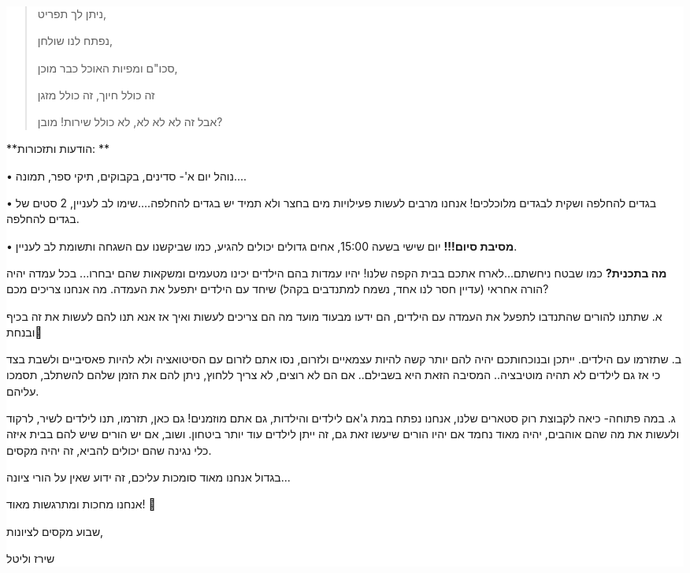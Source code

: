 > ניתן לך תפריט,
>
> נפתח לנו שולחן,
>
> סכו"ם ומפיות האוכל כבר מוכן,
>
> זה כולל  חיוך, זה כולל מזגן
>
> אבל זה לא לא לא, לא כולל שירות! מובן?

**הודעות ותזכורות:
**

•	נוהל יום א'- סדינים, בקבוקים, תיקי ספר, תמונה....

•	בגדים להחלפה ושקית לבגדים מלוכלכים! אנחנו מרבים לעשות פעילויות מים בחצר ולא תמיד יש בגדים להחלפה....שימו לב לעניין, 2 סטים של בגדים להחלפה. 

•	**מסיבת סיום!!!** יום שישי בשעה 15:00, אחים גדולים יכולים להגיע, כמו שביקשנו עם השגחה ותשומת לב לעניין.

 **מה בתכנית?** כמו שבטח ניחשתם...לארח אתכם בבית הקפה שלנו! יהיו עמדות בהם הילדים יכינו מטעמים ומשקאות שהם יבחרו... בכל עמדה יהיה הורה אחראי (עדיין חסר לנו אחד, נשמח למתנדבים בקהל) שיחד עם הילדים יתפעל את העמדה. מה אנחנו צריכים מכם?

א.	שתתנו להורים שהתנדבו לתפעל את העמדה עם הילדים, הם ידעו מבעוד מועד מה הם צריכים לעשות ואיך אז אנא תנו להם לעשות את זה בכיף ובנחת 

ב.	שתזרמו עם הילדים. ייתכן ובנוכחותכם יהיה להם יותר קשה להיות עצמאיים ולזרום, נסו אתם לזרום עם הסיטואציה ולא להיות פאסיביים ולשבת בצד כי אז גם לילדים לא תהיה מוטיבציה.. המסיבה הזאת היא בשבילם.. אם הם לא רוצים, לא צריך ללחוץ, ניתן להם את הזמן שלהם להשתלב, תסמכו עליהם. 

ג.	במה פתוחה- כיאה לקבוצת רוק סטארים שלנו, אנחנו נפתח במת ג'אם לילדים והילדות, גם אתם מוזמנים! גם כאן, תזרמו, תנו לילדים לשיר, לרקוד ולעשות את מה שהם אוהבים, יהיה מאוד נחמד אם יהיו הורים שיעשו זאת גם, זה ייתן לילדים עוד יותר ביטחון. ושוב, אם יש הורים שיש להם בבית איזה כלי נגינה שהם יכולים להביא, זה יהיה מקסים. 

בגדול אנחנו מאוד סומכות עליכם, זה ידוע שאין על הורי ציונה...

אנחנו מחכות ומתרגשות מאוד! 

שבוע מקסים לציונות,

שירז וליטל
